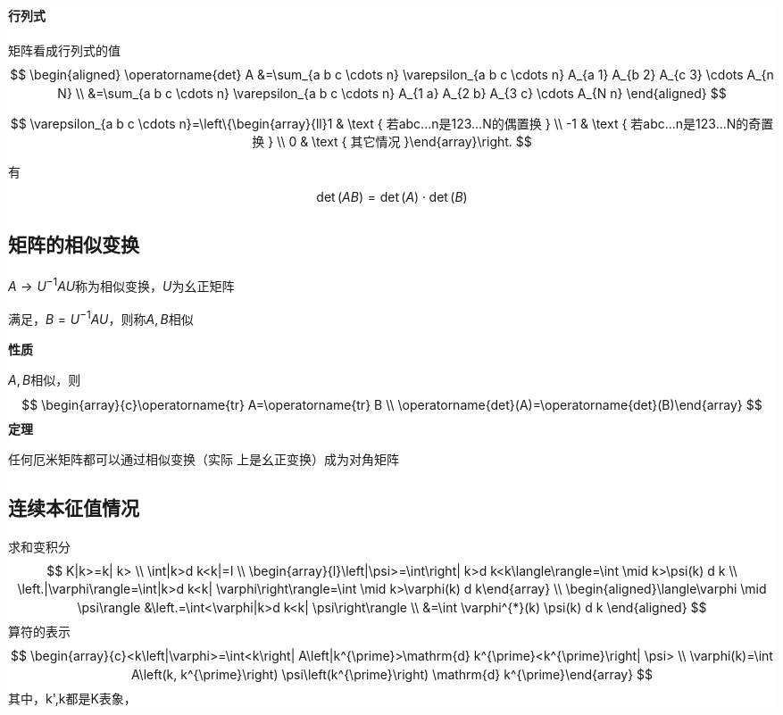 #### 行列式

矩阵看成行列式的值
$$
\begin{aligned} \operatorname{det} A &=\sum_{a b c \cdots n} \varepsilon_{a b c \cdots n} A_{a 1} A_{b 2} A_{c 3} \cdots A_{n N} \\ &=\sum_{a b c \cdots n} \varepsilon_{a b c \cdots n} A_{1 a} A_{2 b} A_{3 c} \cdots A_{N n} \end{aligned}
$$

$$
\varepsilon_{a b c \cdots n}=\left\{\begin{array}{ll}1 & \text { 若abc...n是123...N的偶置换 } \\ -1 & \text { 若abc...n是123...N的奇置换 } \\ 0 & \text { 其它情况 }\end{array}\right.
$$

有
$$
\operatorname{det}(A B)=\operatorname{det}(A) \cdot \operatorname{det}(B)
$$

  ## 矩阵的相似变换

$A \rightarrow U^{-1} A U$称为相似变换，$U$为幺正矩阵

满足，$B = U^{-1}AU$，则称$A,B$相似

**性质**

$A,B$相似，则
$$
\begin{array}{c}\operatorname{tr} A=\operatorname{tr} B \\ \operatorname{det}(A)=\operatorname{det}(B)\end{array}
$$
**定理**

任何厄米矩阵都可以通过相似变换（实际 上是幺正变换）成为对角矩阵

## 连续本征值情况

求和变积分
$$
K|k>=k| k>
\\
\int|k>d k<k|=I
\\
\begin{array}{l}\left|\psi>=\int\right| k>d k<k\langle\rangle=\int \mid k>\psi(k) d k \\ \left.|\varphi\rangle=\int|k>d k<k| \varphi\right\rangle=\int \mid k>\varphi(k) d k\end{array}
\\
\begin{aligned}\langle\varphi \mid \psi\rangle &\left.=\int<\varphi|k>d k<k| \psi\right\rangle \\ &=\int \varphi^{*}(k) \psi(k) d k \end{aligned}
$$
算符的表示
$$
\begin{array}{c}<k\left|\varphi>=\int<k\right| A\left|k^{\prime}>\mathrm{d} k^{\prime}<k^{\prime}\right| \psi> \\ \varphi(k)=\int A\left(k, k^{\prime}\right) \psi\left(k^{\prime}\right) \mathrm{d} k^{\prime}\end{array}
$$
其中，k',k都是K表象，
